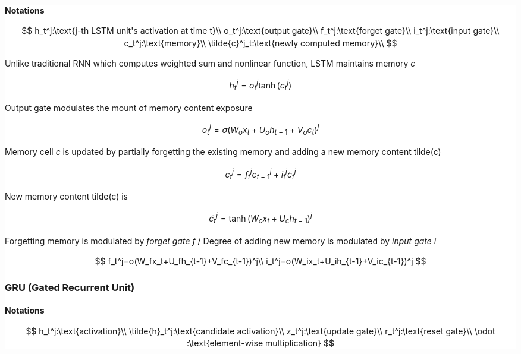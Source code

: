 **Notations**

$$
h_t^j:\text{j-th LSTM unit's activation at time t}\\
o_t^j:\text{output gate}\\
f_t^j:\text{forget gate}\\
i_t^j:\text{input gate}\\
c_t^j:\text{memory}\\
\tilde{c}^j_t:\text{newly computed memory}\\
$$

Unlike traditional RNN which computes weighted sum and nonlinear function, LSTM maintains memory *c*

$$
h_t^j=o_t^j\tanh(c_t^j)
$$

Output gate modulates the mount of memory content exposure

$$
o_t^j=σ(W_ox_t+U_oh_{t-1}+V_oc_t)^j
$$

Memory cell *c* is updated by partially forgetting the existing memory and adding a new memory content tilde(c)

$$
c_t^j=f_t^jc^j_{t-1}+i^j_t\tilde{c}^j_t
$$

New memory content tilde(c) is

$$
\tilde{c}^j_t=\tanh(W_cx_t+U_ch_{t-1})^j
$$

Forgetting memory is modulated by *forget gate f* / Degree of adding new memory is modulated by *input gate i*

$$
f_t^j=σ(W_fx_t+U_fh_{t-1}+V_fc_{t-1})^j\\
i_t^j=σ(W_ix_t+U_ih_{t-1}+V_ic_{t-1})^j
$$

### GRU (Gated Recurrent Unit)

**Notations**

$$
h_t^j:\text{activation}\\
\tilde{h}_t^j:\text{candidate activation}\\
z_t^j:\text{update gate}\\
r_t^j:\text{reset gate}\\
\odot :\text{element-wise multiplication}
$$
